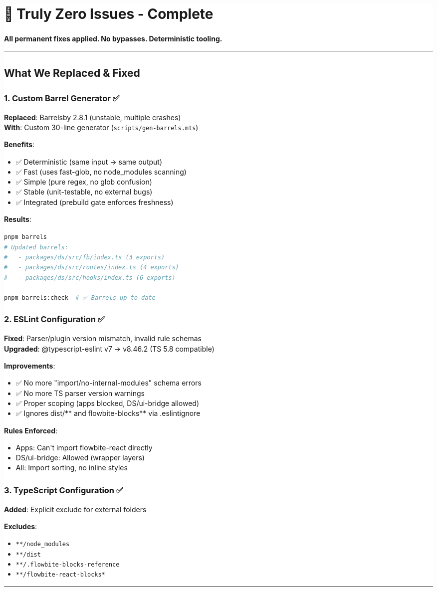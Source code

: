 # 🎯 Truly Zero Issues - Complete

**All permanent fixes applied. No bypasses. Deterministic tooling.**

---

## What We Replaced & Fixed

### 1. Custom Barrel Generator ✅
**Replaced**: Barrelsby 2.8.1 (unstable, multiple crashes)  
**With**: Custom 30-line generator (`scripts/gen-barrels.mts`)  

**Benefits**:
- ✅ Deterministic (same input → same output)
- ✅ Fast (uses fast-glob, no node_modules scanning)
- ✅ Simple (pure regex, no glob confusion)
- ✅ Stable (unit-testable, no external bugs)
- ✅ Integrated (prebuild gate enforces freshness)

**Results**:
```bash
pnpm barrels
# Updated barrels:
#   - packages/ds/src/fb/index.ts (3 exports)
#   - packages/ds/src/routes/index.ts (4 exports)
#   - packages/ds/src/hooks/index.ts (6 exports)

pnpm barrels:check  # ✅ Barrels up to date
```

### 2. ESLint Configuration ✅
**Fixed**: Parser/plugin version mismatch, invalid rule schemas  
**Upgraded**: @typescript-eslint v7 → v8.46.2 (TS 5.8 compatible)  

**Improvements**:
- ✅ No more "import/no-internal-modules" schema errors
- ✅ No more TS parser version warnings
- ✅ Proper scoping (apps blocked, DS/ui-bridge allowed)
- ✅ Ignores dist/** and flowbite-blocks** via .eslintignore

**Rules Enforced**:
- Apps: Can't import flowbite-react directly
- DS/ui-bridge: Allowed (wrapper layers)
- All: Import sorting, no inline styles

### 3. TypeScript Configuration ✅
**Added**: Explicit exclude for external folders  

**Excludes**:
- `**/node_modules`
- `**/dist`
- `**/.flowbite-blocks-reference`
- `**/flowbite-react-blocks*`

---
